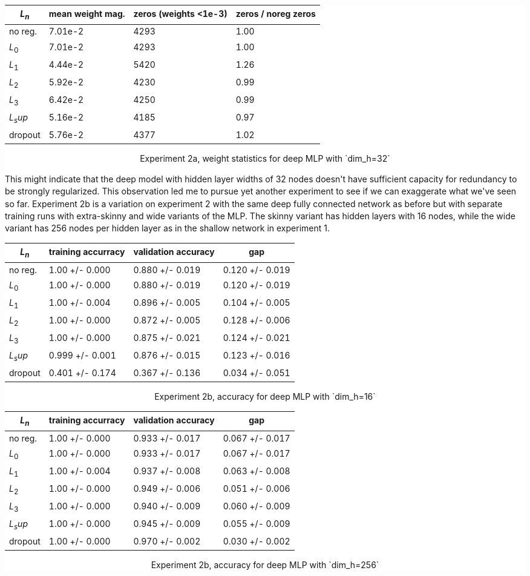 | $L_n$ | mean weight mag.   |zeros (weights <1e-3)| zeros / noreg zeros |
|-------|--------------------|---------------------|---------------------|
|no reg.|  7.01e-2           |     4293            | 1.00                |
| $L_0$ |  7.01e-2           |     4293            | 1.00                |
| $L_1$ |  4.44e-2           |     5420            | 1.26                |
| $L_2$ |  5.92e-2           |     4230            | 0.99                |
| $L_3$ |  6.42e-2           |     4250            | 0.99                |
|$L_sup$|  5.16e-2           |     4185            | 0.97                |
|dropout|  5.76e-2           |     4377            | 1.02                |
<div align="center">
Experiment 2a, weight statistics for deep MLP with `dim_h=32`
</div>

This might indicate that the deep model with hidden layer widths of 32 nodes doesn't have sufficient capacity for redundancy to be strongly regularized. This observation led me to pursue yet another experiment to see if we can exaggerate what we've seen so far. Experiment 2b is a variation on experiment 2 with the same deep fully connected network as before but with separate training runs with extra-skinny and wide variants of the MLP. The skinny variant has hidden layers with 16 nodes, while the wide variant has 256 nodes per hidden layer as in the shallow network in experiment 1. 


| $L_n$ | training accurracy | validation accuracy | gap |
|-------|--------------------|---------------------|-----|
|no reg.| 1.00 +/- 0.000     | 0.880 +/- 0.019     | 0.120 +/- 0.019 |
| $L_0$ | 1.00 +/- 0.000     | 0.880 +/- 0.019     | 0.120 +/- 0.019 |
| $L_1$ | 1.00 +/- 0.004     | 0.896 +/- 0.005     | 0.104 +/- 0.005 |
| $L_2$ | 1.00 +/- 0.000     | 0.872 +/- 0.005     | 0.128 +/- 0.006 |
| $L_3$ | 1.00 +/- 0.000     | 0.875 +/- 0.021     | 0.124 +/- 0.021 |
|$L_sup$| 0.999 +/- 0.001    | 0.876 +/- 0.015     | 0.123 +/- 0.016 |
|dropout| 0.401 +/- 0.174    | 0.367 +/- 0.136     | 0.034 +/- 0.051 |
<div align="center">
Experiment 2b, accuracy for deep MLP with `dim_h=16`
</div>

| $L_n$ | training accurracy | validation accuracy | gap |
|-------|--------------------|---------------------|-----|
|no reg.| 1.00 +/- 0.000     | 0.933 +/- 0.017     | 0.067 +/- 0.017 |
| $L_0$ | 1.00 +/- 0.000     | 0.933 +/- 0.017     | 0.067 +/- 0.017 |
| $L_1$ | 1.00 +/- 0.004     | 0.937 +/- 0.008     | 0.063 +/- 0.008 |
| $L_2$ | 1.00 +/- 0.000     | 0.949 +/- 0.006     | 0.051 +/- 0.006 |
| $L_3$ | 1.00 +/- 0.000     | 0.940 +/- 0.009     | 0.060 +/- 0.009 |
|$L_sup$| 1.00 +/- 0.000     | 0.945 +/- 0.009     | 0.055 +/- 0.009 |
|dropout| 1.00 +/- 0.000     | 0.970 +/- 0.002     | 0.030 +/- 0.002 |
<div align="center">
Experiment 2b, accuracy for deep MLP with `dim_h=256`
</div>
